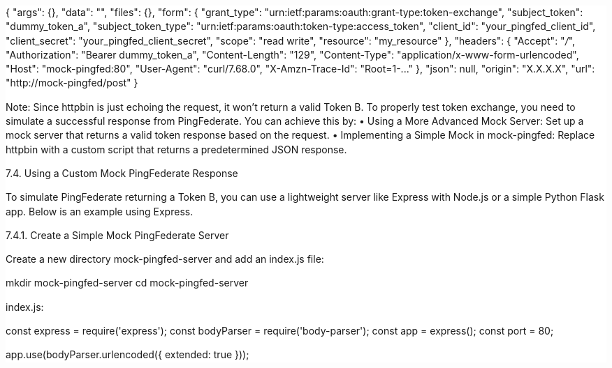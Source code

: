{
  "args": {},
  "data": "",
  "files": {},
  "form": {
    "grant_type": "urn:ietf:params:oauth:grant-type:token-exchange",
    "subject_token": "dummy_token_a",
    "subject_token_type": "urn:ietf:params:oauth:token-type:access_token",
    "client_id": "your_pingfed_client_id",
    "client_secret": "your_pingfed_client_secret",
    "scope": "read write",
    "resource": "my_resource"
  },
  "headers": {
    "Accept": "*/*",
    "Authorization": "Bearer dummy_token_a",
    "Content-Length": "129",
    "Content-Type": "application/x-www-form-urlencoded",
    "Host": "mock-pingfed:80",
    "User-Agent": "curl/7.68.0",
    "X-Amzn-Trace-Id": "Root=1-..."
  },
  "json": null,
  "origin": "X.X.X.X",
  "url": "http://mock-pingfed/post"
}

Note: Since httpbin is just echoing the request, it won’t return a valid Token B. To properly test token exchange, you need to simulate a successful response from PingFederate. You can achieve this by:
	•	Using a More Advanced Mock Server: Set up a mock server that returns a valid token response based on the request.
	•	Implementing a Simple Mock in mock-pingfed: Replace httpbin with a custom script that returns a predetermined JSON response.

7.4. Using a Custom Mock PingFederate Response

To simulate PingFederate returning a Token B, you can use a lightweight server like Express with Node.js or a simple Python Flask app. Below is an example using Express.

7.4.1. Create a Simple Mock PingFederate Server

Create a new directory mock-pingfed-server and add an index.js file:

mkdir mock-pingfed-server
cd mock-pingfed-server

index.js:

const express = require('express');
const bodyParser = require('body-parser');
const app = express();
const port = 80;

app.use(bodyParser.urlencoded({ extended: true }));
